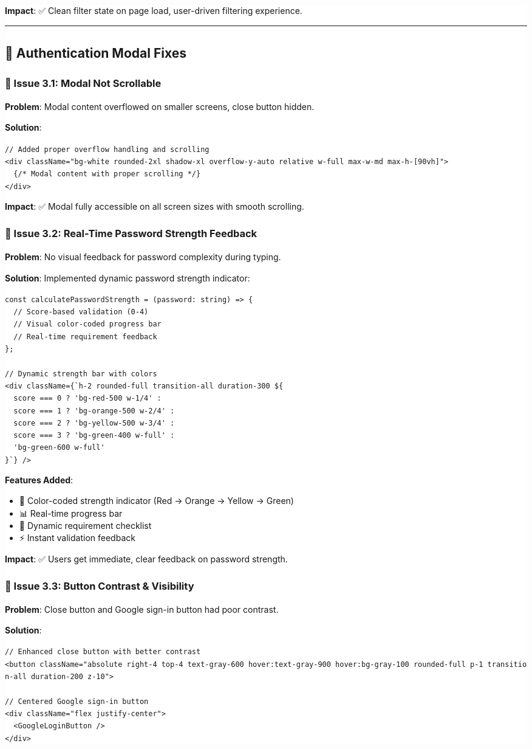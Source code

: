 **Impact**: ✅ Clean filter state on page load, user-driven filtering experience.

---

## 🔐 Authentication Modal Fixes

### 🔧 Issue 3.1: Modal Not Scrollable
**Problem**: Modal content overflowed on smaller screens, close button hidden.

**Solution**: 
```tsx
// Added proper overflow handling and scrolling
<div className="bg-white rounded-2xl shadow-xl overflow-y-auto relative w-full max-w-md max-h-[90vh]">
  {/* Modal content with proper scrolling */}
</div>
```

**Impact**: ✅ Modal fully accessible on all screen sizes with smooth scrolling.

### 🔧 Issue 3.2: Real-Time Password Strength Feedback
**Problem**: No visual feedback for password complexity during typing.

**Solution**: Implemented dynamic password strength indicator:
```tsx
const calculatePasswordStrength = (password: string) => {
  // Score-based validation (0-4)
  // Visual color-coded progress bar
  // Real-time requirement feedback
};

// Dynamic strength bar with colors
<div className={`h-2 rounded-full transition-all duration-300 ${
  score === 0 ? 'bg-red-500 w-1/4' :
  score === 1 ? 'bg-orange-500 w-2/4' :
  score === 2 ? 'bg-yellow-500 w-3/4' :
  score === 3 ? 'bg-green-400 w-full' :
  'bg-green-600 w-full'
}`} />
```

**Features Added**:
- 🎨 Color-coded strength indicator (Red → Orange → Yellow → Green)
- 📊 Real-time progress bar
- 📝 Dynamic requirement checklist
- ⚡ Instant validation feedback

**Impact**: ✅ Users get immediate, clear feedback on password strength.

### 🔧 Issue 3.3: Button Contrast & Visibility
**Problem**: Close button and Google sign-in button had poor contrast.

**Solution**: 
```tsx
// Enhanced close button with better contrast
<button className="absolute right-4 top-4 text-gray-600 hover:text-gray-900 hover:bg-gray-100 rounded-full p-1 transition-all duration-200 z-10">

// Centered Google sign-in button
<div className="flex justify-center">
  <GoogleLoginButton />
</div>
```
